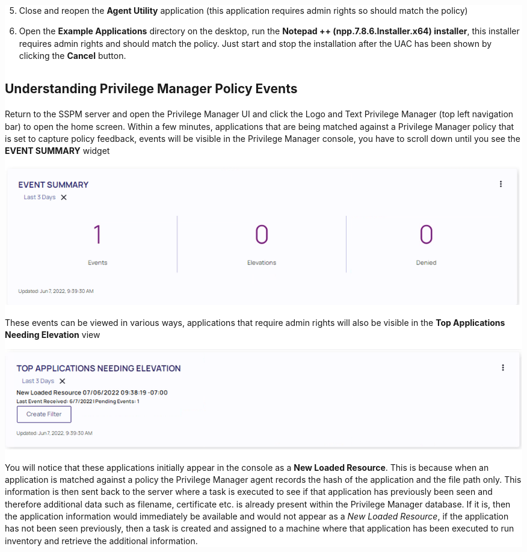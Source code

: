 5. Close and reopen the **Agent Utility** application (this application requires admin rights so should match the policy)

6. Open the **Example Applications** directory on the desktop, run the **Notepad ++ (npp.7.8.6.Installer.x64) installer**, this installer requires admin rights and should match the policy. Just start and stop the installation after the UAC has been shown by clicking the **Cancel** button.

## Understanding Privilege Manager Policy Events

Return to the SSPM server and open the Privilege Manager UI and click the Logo and Text Privilege Manager (top left navigation bar) to open the home screen. Within a few minutes, applications that are being matched against a Privilege Manager policy that is set to capture policy feedback, events will be visible in the Privilege Manager console, you have to scroll down until you see the **EVENT SUMMARY** widget

![](images/pm-0003.png)

These events can be viewed in various ways, applications that require admin rights will also be visible in the **Top Applications Needing Elevation** view

![](images/pm-0004.png)

You will notice that these applications initially appear in the console as a **New Loaded Resource**. This is because when an application is matched against a policy the Privilege Manager agent records the hash of the application and the file path only. This information is then sent back to the server where a task is executed to see if that application has previously been seen and therefore additional data such as filename, certificate etc. is already present within the Privilege Manager database. If it is, then the application information would immediately be available and would not appear as a *New Loaded Resource*, if the application has not been seen previously, then a task is created and assigned to a machine where that application has been executed to run inventory and retrieve the additional information.
